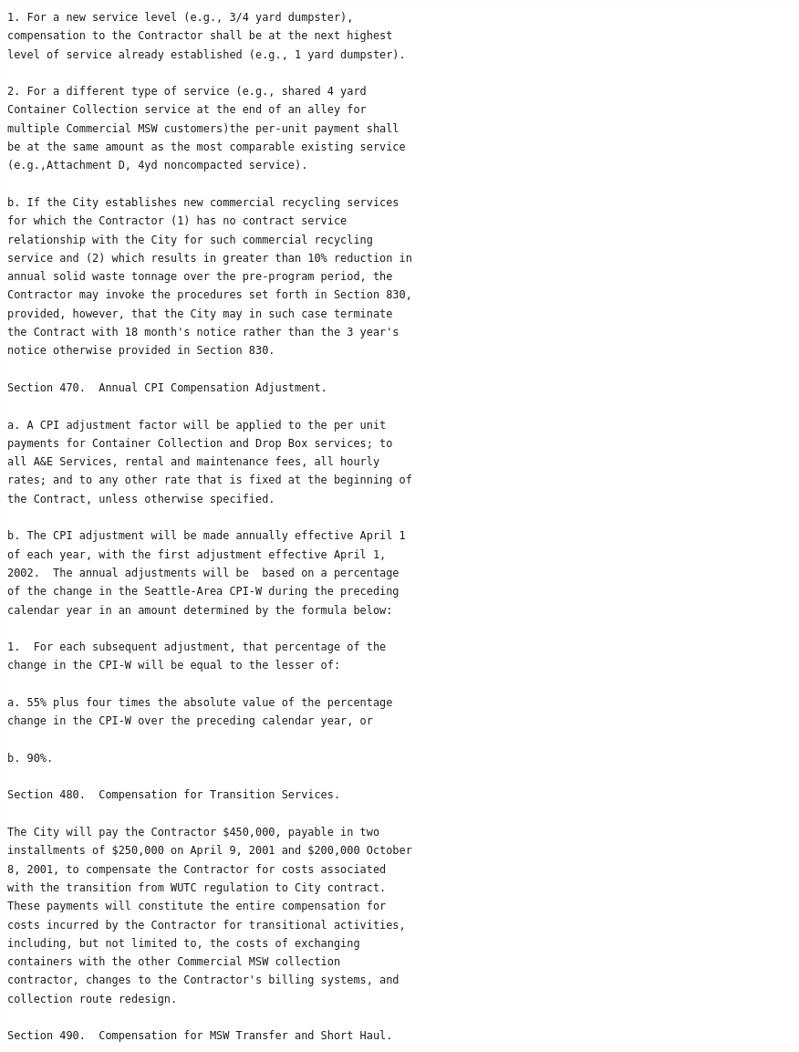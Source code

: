     1. For a new service level (e.g., 3/4 yard dumpster),  
    compensation to the Contractor shall be at the next highest  
    level of service already established (e.g., 1 yard dumpster).  
  
    2. For a different type of service (e.g., shared 4 yard  
    Container Collection service at the end of an alley for  
    multiple Commercial MSW customers)the per-unit payment shall  
    be at the same amount as the most comparable existing service  
    (e.g.,Attachment D, 4yd noncompacted service).  
  
    b. If the City establishes new commercial recycling services  
    for which the Contractor (1) has no contract service  
    relationship with the City for such commercial recycling  
    service and (2) which results in greater than 10% reduction in  
    annual solid waste tonnage over the pre-program period, the  
    Contractor may invoke the procedures set forth in Section 830,  
    provided, however, that the City may in such case terminate  
    the Contract with 18 month's notice rather than the 3 year's  
    notice otherwise provided in Section 830.  
  
    Section 470.  Annual CPI Compensation Adjustment.  
  
    a. A CPI adjustment factor will be applied to the per unit  
    payments for Container Collection and Drop Box services; to  
    all A&E Services, rental and maintenance fees, all hourly  
    rates; and to any other rate that is fixed at the beginning of  
    the Contract, unless otherwise specified.  
  
    b. The CPI adjustment will be made annually effective April 1  
    of each year, with the first adjustment effective April 1,  
    2002.  The annual adjustments will be  based on a percentage  
    of the change in the Seattle-Area CPI-W during the preceding  
    calendar year in an amount determined by the formula below:  
  
    1.  For each subsequent adjustment, that percentage of the  
    change in the CPI-W will be equal to the lesser of:  
  
    a. 55% plus four times the absolute value of the percentage  
    change in the CPI-W over the preceding calendar year, or  
  
    b. 90%.  
  
    Section 480.  Compensation for Transition Services.  
  
    The City will pay the Contractor $450,000, payable in two  
    installments of $250,000 on April 9, 2001 and $200,000 October  
    8, 2001, to compensate the Contractor for costs associated  
    with the transition from WUTC regulation to City contract.  
    These payments will constitute the entire compensation for  
    costs incurred by the Contractor for transitional activities,  
    including, but not limited to, the costs of exchanging  
    containers with the other Commercial MSW collection  
    contractor, changes to the Contractor's billing systems, and  
    collection route redesign.  
  
    Section 490.  Compensation for MSW Transfer and Short Haul.  
  